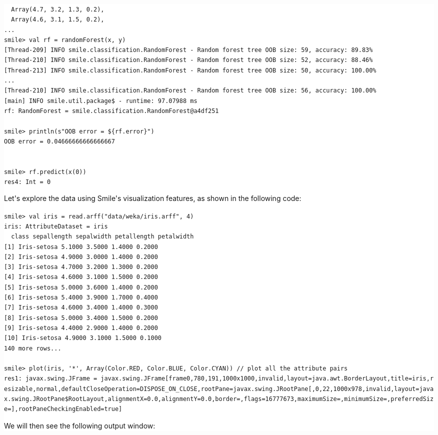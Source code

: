 ```
  Array(4.7, 3.2, 1.3, 0.2),
  Array(4.6, 3.1, 1.5, 0.2),
...
smile> val rf = randomForest(x, y)
[Thread-209] INFO smile.classification.RandomForest - Random forest tree OOB size: 59, accuracy: 89.83%
[Thread-210] INFO smile.classification.RandomForest - Random forest tree OOB size: 52, accuracy: 88.46%
[Thread-213] INFO smile.classification.RandomForest - Random forest tree OOB size: 50, accuracy: 100.00%
...
[Thread-210] INFO smile.classification.RandomForest - Random forest tree OOB size: 56, accuracy: 100.00%
[main] INFO smile.util.package$ - runtime: 97.07988 ms
rf: RandomForest = smile.classification.RandomForest@a4df251

smile> println(s"OOB error = ${rf.error}")
OOB error = 0.04666666666666667


smile> rf.predict(x(0))
res4: Int = 0
```

Let\'s explore the data using Smile\'s visualization features, as shown
in the following code:

```
smile> val iris = read.arff("data/weka/iris.arff", 4)
iris: AttributeDataset = iris
  class sepallength sepalwidth petallength petalwidth
[1] Iris-setosa 5.1000 3.5000 1.4000 0.2000
[2] Iris-setosa 4.9000 3.0000 1.4000 0.2000
[3] Iris-setosa 4.7000 3.2000 1.3000 0.2000
[4] Iris-setosa 4.6000 3.1000 1.5000 0.2000
[5] Iris-setosa 5.0000 3.6000 1.4000 0.2000
[6] Iris-setosa 5.4000 3.9000 1.7000 0.4000
[7] Iris-setosa 4.6000 3.4000 1.4000 0.3000
[8] Iris-setosa 5.0000 3.4000 1.5000 0.2000
[9] Iris-setosa 4.4000 2.9000 1.4000 0.2000
[10] Iris-setosa 4.9000 3.1000 1.5000 0.1000
140 more rows...

smile> plot(iris, '*', Array(Color.RED, Color.BLUE, Color.CYAN)) // plot all the attribute pairs
res1: javax.swing.JFrame = javax.swing.JFrame[frame0,780,191,1000x1000,invalid,layout=java.awt.BorderLayout,title=iris,resizable,normal,defaultCloseOperation=DISPOSE_ON_CLOSE,rootPane=javax.swing.JRootPane[,0,22,1000x978,invalid,layout=javax.swing.JRootPane$RootLayout,alignmentX=0.0,alignmentY=0.0,border=,flags=16777673,maximumSize=,minimumSize=,preferredSize=],rootPaneCheckingEnabled=true]
```

We will then see the following output window:

